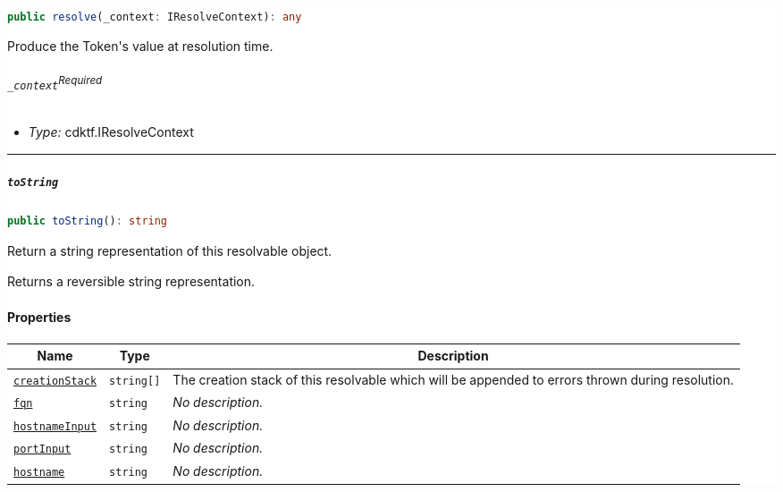 ```typescript
public resolve(_context: IResolveContext): any
```

Produce the Token's value at resolution time.

###### `_context`<sup>Required</sup> <a name="_context" id="rhizo-co-terraform-provider-oci.fileStorageOutboundConnector.FileStorageOutboundConnectorEndpointsOutputReference.resolve.parameter._context"></a>

- *Type:* cdktf.IResolveContext

---

##### `toString` <a name="toString" id="rhizo-co-terraform-provider-oci.fileStorageOutboundConnector.FileStorageOutboundConnectorEndpointsOutputReference.toString"></a>

```typescript
public toString(): string
```

Return a string representation of this resolvable object.

Returns a reversible string representation.


#### Properties <a name="Properties" id="Properties"></a>

| **Name** | **Type** | **Description** |
| --- | --- | --- |
| <code><a href="#rhizo-co-terraform-provider-oci.fileStorageOutboundConnector.FileStorageOutboundConnectorEndpointsOutputReference.property.creationStack">creationStack</a></code> | <code>string[]</code> | The creation stack of this resolvable which will be appended to errors thrown during resolution. |
| <code><a href="#rhizo-co-terraform-provider-oci.fileStorageOutboundConnector.FileStorageOutboundConnectorEndpointsOutputReference.property.fqn">fqn</a></code> | <code>string</code> | *No description.* |
| <code><a href="#rhizo-co-terraform-provider-oci.fileStorageOutboundConnector.FileStorageOutboundConnectorEndpointsOutputReference.property.hostnameInput">hostnameInput</a></code> | <code>string</code> | *No description.* |
| <code><a href="#rhizo-co-terraform-provider-oci.fileStorageOutboundConnector.FileStorageOutboundConnectorEndpointsOutputReference.property.portInput">portInput</a></code> | <code>string</code> | *No description.* |
| <code><a href="#rhizo-co-terraform-provider-oci.fileStorageOutboundConnector.FileStorageOutboundConnectorEndpointsOutputReference.property.hostname">hostname</a></code> | <code>string</code> | *No description.* |
